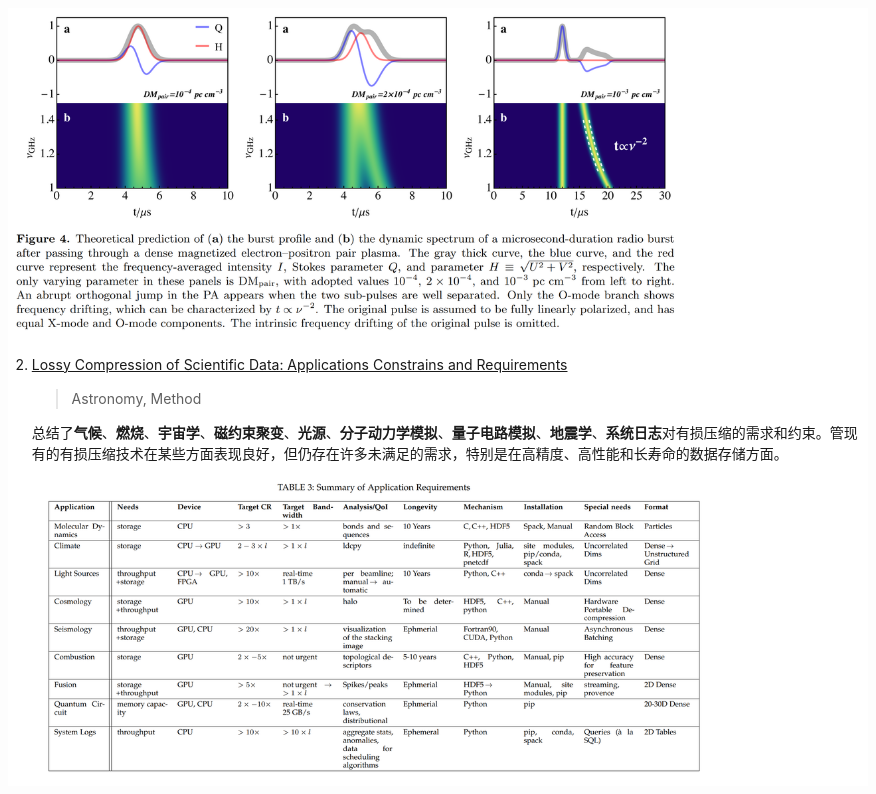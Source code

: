    <img src="./Figures/image-20250327165924644.png" alt="image-20250327165924644" width="680px" />

2. [Lossy Compression of Scientific Data: Applications Constrains and Requirements](https://arxiv.org/abs/2503.20031)

   > Astronomy, Method

   总结了**气候**、**燃烧**、**宇宙学**、**磁约束聚变**、**光源**、**分子动力学模拟**、**量子电路模拟**、**地震学**、**系统日志**对有损压缩的需求和约束。管现有的有损压缩技术在某些方面表现良好，但仍存在许多未满足的需求，特别是在高精度、高性能和长寿命的数据存储方面。
   
   <img src="./Figures/image-20250327170256043.png" alt="image-20250327170256043" width="680px" />
